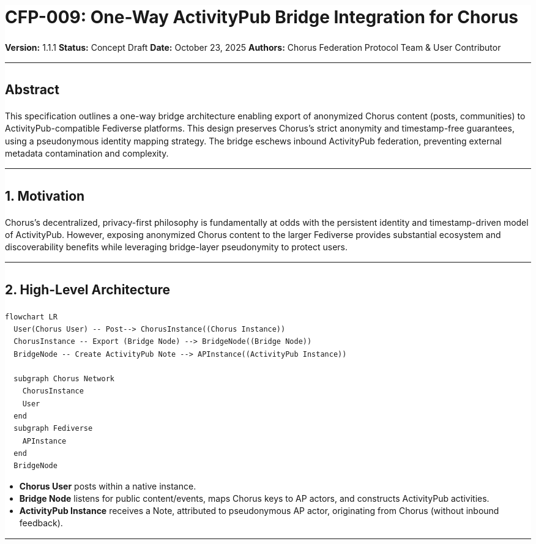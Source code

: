 # CFP-009: One-Way ActivityPub Bridge Integration for Chorus

**Version:** 1.1.1
**Status:** Concept Draft
**Date:** October 23, 2025
**Authors:** Chorus Federation Protocol Team & User Contributor

---

## Abstract
This specification outlines a one-way bridge architecture enabling export of anonymized Chorus content (posts, communities) to ActivityPub-compatible Fediverse platforms. This design preserves Chorus’s strict anonymity and timestamp-free guarantees, using a pseudonymous identity mapping strategy. The bridge eschews inbound ActivityPub federation, preventing external metadata contamination and complexity.

---

## 1. Motivation
Chorus’s decentralized, privacy-first philosophy is fundamentally at odds with the persistent identity and timestamp-driven model of ActivityPub. However, exposing anonymized Chorus content to the larger Fediverse provides substantial ecosystem and discoverability benefits while leveraging bridge-layer pseudonymity to protect users.

---

## 2. High-Level Architecture

```mermaid
flowchart LR
  User(Chorus User) -- Post--> ChorusInstance((Chorus Instance))
  ChorusInstance -- Export (Bridge Node) --> BridgeNode((Bridge Node))
  BridgeNode -- Create ActivityPub Note --> APInstance((ActivityPub Instance))

  subgraph Chorus Network
    ChorusInstance
    User
  end
  subgraph Fediverse
    APInstance
  end
  BridgeNode
```

- **Chorus User** posts within a native instance.
- **Bridge Node** listens for public content/events, maps Chorus keys to AP actors, and constructs ActivityPub activities.
- **ActivityPub Instance** receives a Note, attributed to pseudonymous AP actor, originating from Chorus (without inbound feedback).

---